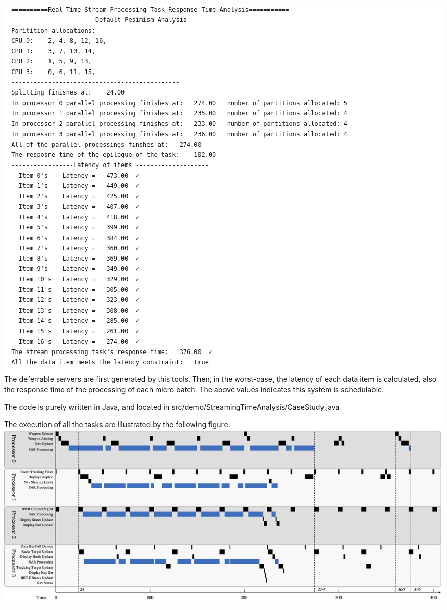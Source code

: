       ==========Real-Time Stream Processing Task Response Time Analysis===========
      -----------------------Default Pesimism Analysis-----------------------
      Paritition allocations:
      CPU 0:	2, 4, 8, 12, 16, 
      CPU 1:	3, 7, 10, 14, 
      CPU 2:	1, 5, 9, 13, 
      CPU 3:	0, 6, 11, 15, 
      ----------------------------------------------
      Splitting finishes at:	24.00
      In processor 0 parallel processing finishes at:	274.00	 number of partitions allocated: 5
      In processor 1 parallel processing finishes at:	235.00	 number of partitions allocated: 4
      In processor 2 parallel processing finishes at:	233.00	 number of partitions allocated: 4
      In processor 3 parallel processing finishes at:	236.00	 number of partitions allocated: 4
      All of the parallel processings finshes at:	274.00
      The resposne time of the epilogue of the task:	102.00
      -----------------Latency of items --------------------
        Item 0's	Latency =	473.00	✓
        Item 1's	Latency =	449.00	✓
        Item 2's	Latency =	425.00	✓
        Item 3's	Latency =	407.00	✓
        Item 4's	Latency =	418.00	✓
        Item 5's	Latency =	399.00	✓
        Item 6's	Latency =	384.00	✓
        Item 7's	Latency =	360.00	✓
        Item 8's	Latency =	369.00	✓
        Item 9's	Latency =	349.00	✓
        Item 10's	Latency =	329.00	✓
        Item 11's	Latency =	305.00	✓
        Item 12's	Latency =	323.00	✓
        Item 13's	Latency =	308.00	✓
        Item 14's	Latency =	285.00	✓
        Item 15's	Latency =	261.00	✓
        Item 16's	Latency =	274.00	✓
      The stream processing task's response time:	376.00	✓
      All the data item meets the latency constraint:	true
The deferrable servers are first generated by this tools. Then, in the worst-case, the latency of each data item is calculated, also the response time of the processing of each micro batch. The above values indicates this system is schedulable.

The code is purely written in Java, and located in src/demo/StreamingTimeAnalysis/CaseStudy.java

The execution of all the tasks are illustrated by the following figure.
![The CaseStudyExecutionTimeLine](doc/CaseStudy_TimeLine.png)
